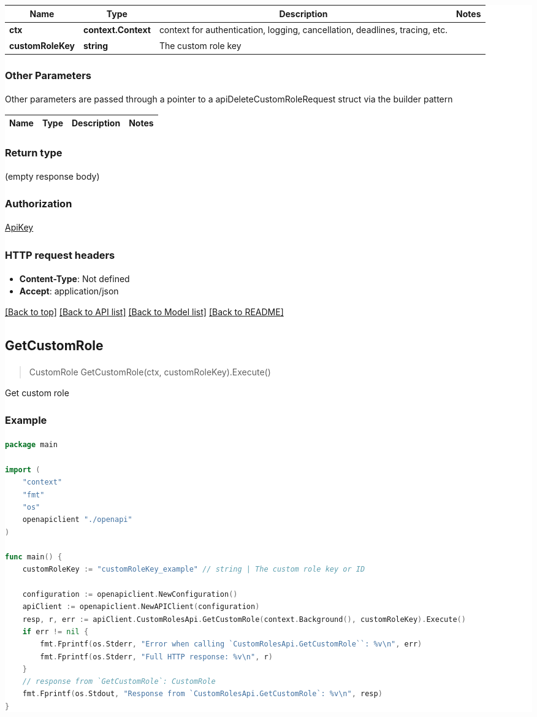
Name | Type | Description  | Notes
------------- | ------------- | ------------- | -------------
**ctx** | **context.Context** | context for authentication, logging, cancellation, deadlines, tracing, etc.
**customRoleKey** | **string** | The custom role key | 

### Other Parameters

Other parameters are passed through a pointer to a apiDeleteCustomRoleRequest struct via the builder pattern


Name | Type | Description  | Notes
------------- | ------------- | ------------- | -------------


### Return type

 (empty response body)

### Authorization

[ApiKey](../README.md#ApiKey)

### HTTP request headers

- **Content-Type**: Not defined
- **Accept**: application/json

[[Back to top]](#) [[Back to API list]](../README.md#documentation-for-api-endpoints)
[[Back to Model list]](../README.md#documentation-for-models)
[[Back to README]](../README.md)


## GetCustomRole

> CustomRole GetCustomRole(ctx, customRoleKey).Execute()

Get custom role



### Example

```go
package main

import (
    "context"
    "fmt"
    "os"
    openapiclient "./openapi"
)

func main() {
    customRoleKey := "customRoleKey_example" // string | The custom role key or ID

    configuration := openapiclient.NewConfiguration()
    apiClient := openapiclient.NewAPIClient(configuration)
    resp, r, err := apiClient.CustomRolesApi.GetCustomRole(context.Background(), customRoleKey).Execute()
    if err != nil {
        fmt.Fprintf(os.Stderr, "Error when calling `CustomRolesApi.GetCustomRole``: %v\n", err)
        fmt.Fprintf(os.Stderr, "Full HTTP response: %v\n", r)
    }
    // response from `GetCustomRole`: CustomRole
    fmt.Fprintf(os.Stdout, "Response from `CustomRolesApi.GetCustomRole`: %v\n", resp)
}
```
